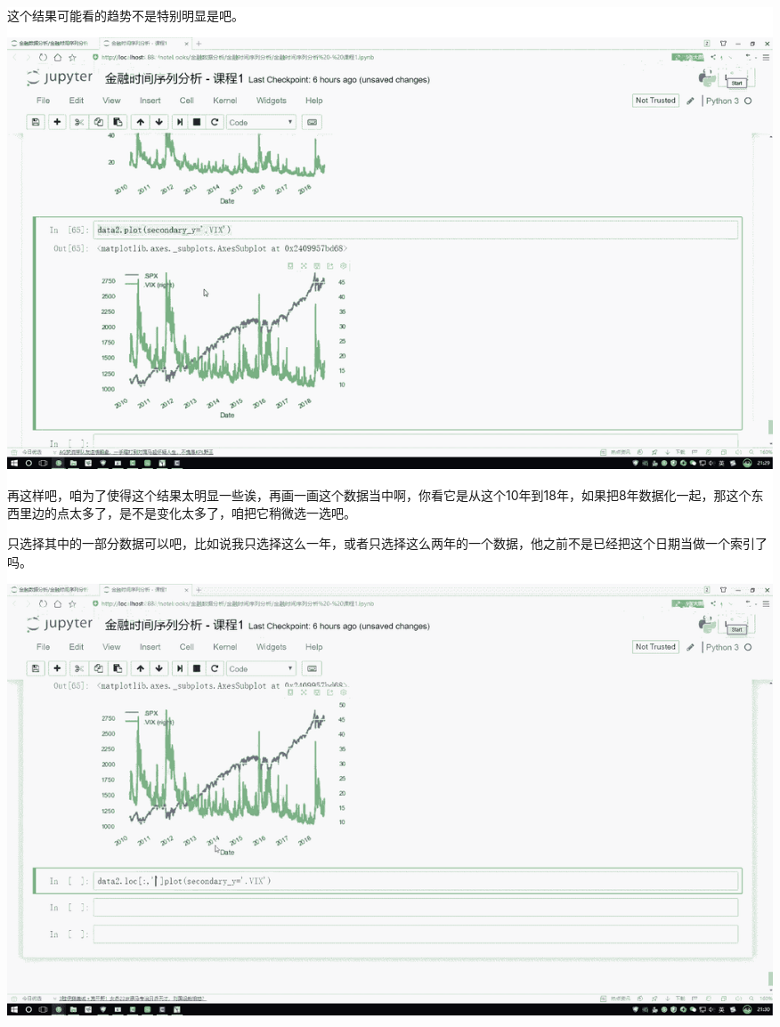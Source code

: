 这个结果可能看的趋势不是特别明显是吧。

![](img/636a62314e99c79718b3ad0bc9de6670_31.png)

再这样吧，咱为了使得这个结果太明显一些诶，再画一画这个数据当中啊，你看它是从这个10年到18年，如果把8年数据化一起，那这个东西里边的点太多了，是不是变化太多了，咱把它稍微选一选吧。

只选择其中的一部分数据可以吧，比如说我只选择这么一年，或者只选择这么两年的一个数据，他之前不是已经把这个日期当做一个索引了吗。



![](img/636a62314e99c79718b3ad0bc9de6670_33.png)
